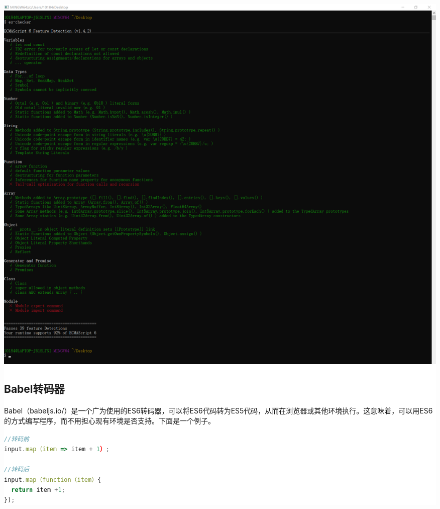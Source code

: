 ![](读书笔记：ES6标准入门-第3版/02.png)

## Babel转码器

Babel（babeljs.io/）是一个广为使用的ES6转码器，可以将ES6代码转为ES5代码，从而在浏览器或其他环境执行。这意味着，可以用ES6的方式编写程序，而不用担心现有环境是否支持。下面是一个例子。

~~~javascript
//转码前
input.map（item => item + 1）;

//转码后
input.map（function（item）{
  return item +1;
});
~~~
